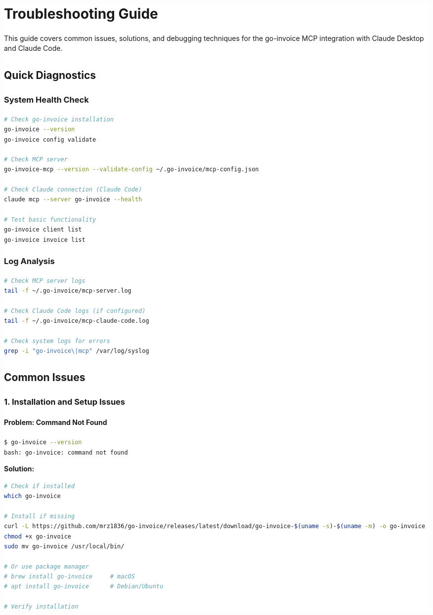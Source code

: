 # Troubleshooting Guide

This guide covers common issues, solutions, and debugging techniques for the go-invoice MCP integration with Claude Desktop and Claude Code.

## Quick Diagnostics

### System Health Check
```bash
# Check go-invoice installation
go-invoice --version
go-invoice config validate

# Check MCP server
go-invoice-mcp --version --validate-config ~/.go-invoice/mcp-config.json

# Check Claude connection (Claude Code)
claude mcp --server go-invoice --health

# Test basic functionality
go-invoice client list
go-invoice invoice list
```

### Log Analysis
```bash
# Check MCP server logs
tail -f ~/.go-invoice/mcp-server.log

# Check Claude Code logs (if configured)
tail -f ~/.go-invoice/mcp-claude-code.log

# Check system logs for errors
grep -i "go-invoice\|mcp" /var/log/syslog
```

## Common Issues

### 1. Installation and Setup Issues

#### Problem: Command Not Found
```bash
$ go-invoice --version
bash: go-invoice: command not found
```

**Solution:**
```bash
# Check if installed
which go-invoice

# Install if missing
curl -L https://github.com/mrz1836/go-invoice/releases/latest/download/go-invoice-$(uname -s)-$(uname -m) -o go-invoice
chmod +x go-invoice
sudo mv go-invoice /usr/local/bin/

# Or use package manager
# brew install go-invoice     # macOS
# apt install go-invoice      # Debian/Ubuntu

# Verify installation
```